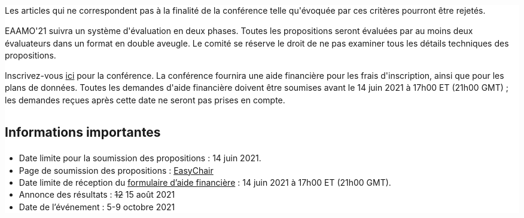 Les articles qui ne correspondent pas à la finalité de la conférence telle qu'évoquée par ces critères pourront être rejetés.

EAAMO'21 suivra un système d'évaluation en deux phases. Toutes les propositions seront évaluées par au moins deux évaluateurs dans un format en double aveugle. Le comité se réserve le droit de ne pas examiner tous les détails techniques des propositions.

Inscrivez-vous [ici](https://conference2021.eaamo.org/registration) pour la conférence. La conférence fournira une aide financière pour les frais d'inscription, ainsi que pour les plans de données. Toutes les demandes d'aide financière doivent être soumises avant le 14 juin 2021 à 17h00 ET (21h00 GMT) ; les demandes reçues après cette date ne seront pas prises en compte.
 
## Informations importantes

- Date limite pour la soumission des propositions : 14 juin 2021.
- Page de soumission des propositions : [EasyChair](https://easychair.org/conferences/?conf=eaamo21)
- Date limite de réception du [formulaire d’aide financière](https://forms.gle/AP9nmLStPzHSrqMv7) : 14 juin 2021 à 17h00 ET (21h00 GMT).
- Annonce des résultats : ~~12~~ 15 août 2021
- Date de l’événement : 5-9 octobre 2021

